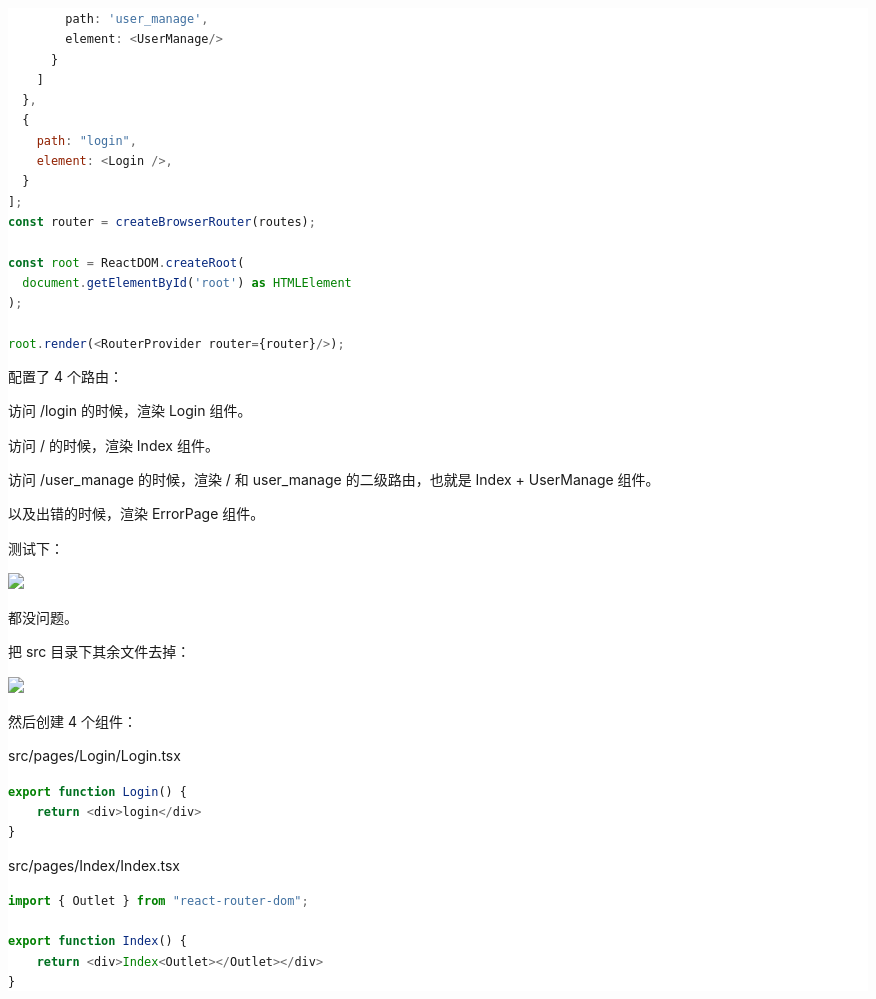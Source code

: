 ```javascript
        path: 'user_manage',
        element: <UserManage/>
      }
    ]
  },
  {
    path: "login",
    element: <Login />,
  }
];
const router = createBrowserRouter(routes);

const root = ReactDOM.createRoot(
  document.getElementById('root') as HTMLElement
);

root.render(<RouterProvider router={router}/>);
```

配置了 4 个路由：

访问 /login 的时候，渲染 Login 组件。

访问 / 的时候，渲染 Index 组件。

访问 /user_manage 的时候，渲染 / 和 user_manage 的二级路由，也就是 Index + UserManage 组件。

以及出错的时候，渲染 ErrorPage 组件。

测试下：

![](//liushuaiyang.oss-cn-shanghai.aliyuncs.com/nest-docs/image/第93章-7.png)

都没问题。

把 src 目录下其余文件去掉：

![](//liushuaiyang.oss-cn-shanghai.aliyuncs.com/nest-docs/image/第93章-8.png)

然后创建 4 个组件：

src/pages/Login/Login.tsx

```javascript
export function Login() {
    return <div>login</div>   
}
```

src/pages/Index/Index.tsx

```javascript
import { Outlet } from "react-router-dom";

export function Index() {
    return <div>Index<Outlet></Outlet></div>   
}
```
